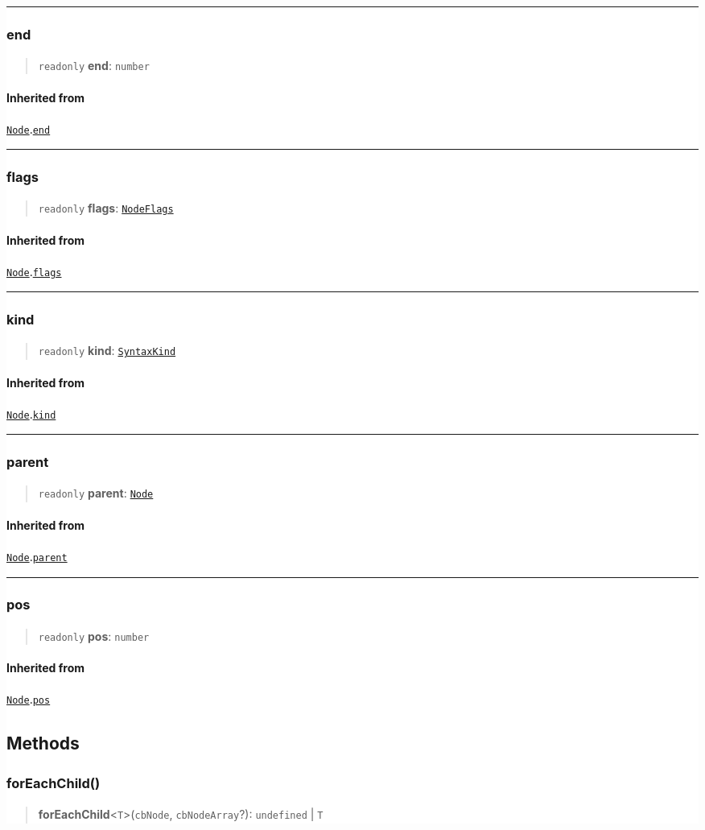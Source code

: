 ***

### end

> `readonly` **end**: `number`

#### Inherited from

[`Node`](Node.md).[`end`](Node.md#end)

***

### flags

> `readonly` **flags**: [`NodeFlags`](../enumerations/NodeFlags.md)

#### Inherited from

[`Node`](Node.md).[`flags`](Node.md#flags)

***

### kind

> `readonly` **kind**: [`SyntaxKind`](../enumerations/SyntaxKind.md)

#### Inherited from

[`Node`](Node.md).[`kind`](Node.md#kind)

***

### parent

> `readonly` **parent**: [`Node`](Node.md)

#### Inherited from

[`Node`](Node.md).[`parent`](Node.md#parent)

***

### pos

> `readonly` **pos**: `number`

#### Inherited from

[`Node`](Node.md).[`pos`](Node.md#pos)

## Methods

### forEachChild()

> **forEachChild**\<`T`\>(`cbNode`, `cbNodeArray`?): `undefined` \| `T`
